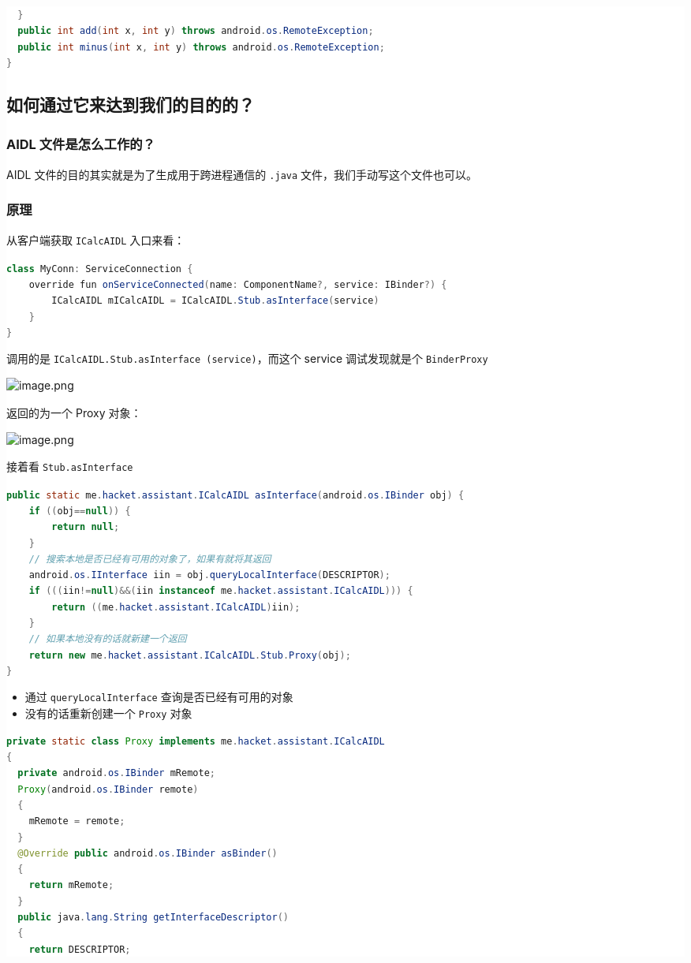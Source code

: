 ```java
  }
  public int add(int x, int y) throws android.os.RemoteException;
  public int minus(int x, int y) throws android.os.RemoteException;
}
```

## 如何通过它来达到我们的目的的？

### AIDL 文件是怎么工作的？

AIDL 文件的目的其实就是为了生成用于跨进程通信的 `.java` 文件，我们手动写这个文件也可以。

### 原理

从客户端获取 `ICalcAIDL` 入口来看：

```java
class MyConn: ServiceConnection {
    override fun onServiceConnected(name: ComponentName?, service: IBinder?) {
        ICalcAIDL mICalcAIDL = ICalcAIDL.Stub.asInterface(service)
    }
}
```

调用的是 `ICalcAIDL.Stub.asInterface (service)`，而这个 service 调试发现就是个 `BinderProxy`

![image.png](https://raw.githubusercontent.com/hacket/ObsidianOSS/master/obsidian/202502110843343.png)

返回的为一个 Proxy 对象：

![image.png](https://raw.githubusercontent.com/hacket/ObsidianOSS/master/obsidian/202502110844111.png)

接着看 `Stub.asInterface`

```java
public static me.hacket.assistant.ICalcAIDL asInterface(android.os.IBinder obj) {
    if ((obj==null)) {
        return null;
    }
    // 搜索本地是否已经有可用的对象了，如果有就将其返回
    android.os.IInterface iin = obj.queryLocalInterface(DESCRIPTOR);
    if (((iin!=null)&&(iin instanceof me.hacket.assistant.ICalcAIDL))) {
        return ((me.hacket.assistant.ICalcAIDL)iin);
    }
    // 如果本地没有的话就新建一个返回
    return new me.hacket.assistant.ICalcAIDL.Stub.Proxy(obj);
}
```

- 通过 `queryLocalInterface` 查询是否已经有可用的对象
- 没有的话重新创建一个 `Proxy` 对象

```java
private static class Proxy implements me.hacket.assistant.ICalcAIDL 
{
  private android.os.IBinder mRemote;
  Proxy(android.os.IBinder remote)
  {
    mRemote = remote;
  }
  @Override public android.os.IBinder asBinder()
  {
    return mRemote;
  }
  public java.lang.String getInterfaceDescriptor()
  {
    return DESCRIPTOR;
```